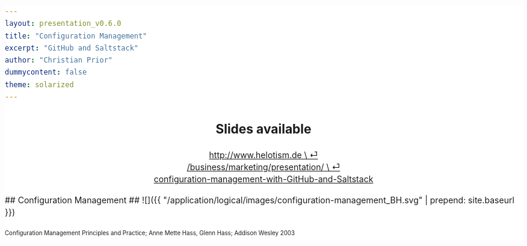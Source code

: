 ```yaml
---
layout: presentation_v0.6.0
title: "Configuration Management"
excerpt: "GitHub and Saltstack"
author: "Christian Prior"
dummycontent: false
theme: solarized
---
```





<section style="text-align: center;">
<h2>Slides available</h2>
<p><a href="{{ "/business/marketing/presentation/configuration-management-with-GitHub-and-Saltstack" | prepend: site.baseurl }}" >
http://www.helotism.de \ ⏎<br />
/business/marketing/presentation/ \ ⏎<br />
configuration-management-with-GitHub-and-Saltstack
</a></p>
</section>



<section data-markdown>
<script type="text/template">
<h2>Content</h2>

| domain        | logical           | physical  |
| ------------- |:-------------:| -----:|
| business | Config Mgt | ITIL |
| technology | sensor; actor | Raspberry Pi |
| application | version control; OSS with Config Mgt | Saltstack, Git, GitHub | 
| data | | state files |

<del>Monitoring; LogManagement</del>
</script>
</section>



<section>


<section data-markdown data-domain="business">
## Configuration Management ##
![]({{ "/application/logical/images/configuration-management_BH.svg" | prepend: site.baseurl }})

<sub><sup>Configuration Management Principles and Practice; Anne Mette Hass, Glenn Hass; Addison Wesley 2003</sup></sub>
</section>
